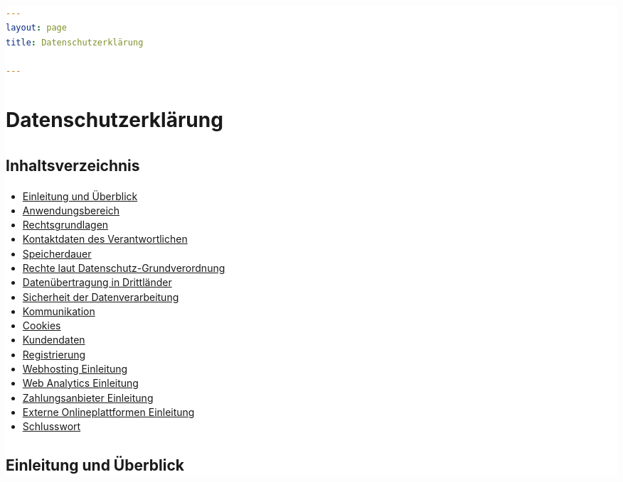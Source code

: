 ```yaml
---
layout: page
title: Datenschutzerklärung

---
```

<h1 class="adsimple-312741573">Datenschutzerklärung</h1>
<h2>Inhaltsverzeichnis</h2>
<ul>
<li>
<a href="#einleitung-ueberblick">Einleitung und Überblick</a>
</li>
<li>
<a href="#anwendungsbereich">Anwendungsbereich</a>
</li>
<li>
<a href="#rechtsgrundlagen">Rechtsgrundlagen</a>
</li>
<li>
<a href="#kontaktdaten-verantwortliche">Kontaktdaten des Verantwortlichen</a>
</li>
<li>
<a href="#speicherdauer">Speicherdauer</a>
</li>
<li>
<a href="#rechte-dsgvo">Rechte laut Datenschutz-Grundverordnung</a>
</li>
<li>
<a href="#datenuebertragung-drittlaender">Datenübertragung in Drittländer</a>
</li>
<li>
<a href="#sicherheit-datenverarbeitung">Sicherheit der Datenverarbeitung</a>
</li>
<li>
<a href="#kommunikation">Kommunikation</a>
</li>
<li>
<a href="#cookies">Cookies</a>
</li>
<li>
<a href="#kundendaten">Kundendaten</a>
</li>
<li>
<a href="#registrierung">Registrierung</a>
</li>
<li>
<a href="#webhosting-einleitung">Webhosting Einleitung</a>
</li>
<li>
<a href="#web-analytics-einleitung">Web Analytics Einleitung</a>
</li>
<li>
<a href="#zahlungsanbieter-einleitung">Zahlungsanbieter Einleitung</a>
</li>
<li>
<a href="#externe-onlineplattformen-einleitung">Externe Onlineplattformen Einleitung</a>
</li>
<li>
<a href="#schlusswort">Schlusswort</a>
</li>
</ul>
<h2 id="einleitung-ueberblick" class="adsimple-312741573">Einleitung und Überblick</h2>
